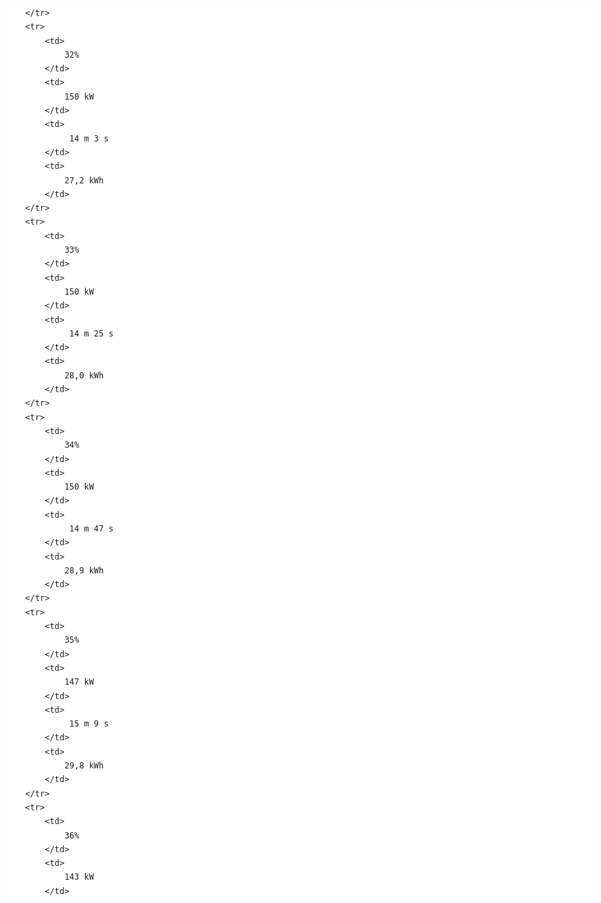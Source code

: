 		</tr>
		<tr>
			<td>
				32%
			</td>
			<td>
				150 kW
			</td>
			<td>
				 14 m 3 s
			</td>
			<td>
				27,2 kWh
			</td>
		</tr>
		<tr>
			<td>
				33%
			</td>
			<td>
				150 kW
			</td>
			<td>
				 14 m 25 s
			</td>
			<td>
				28,0 kWh
			</td>
		</tr>
		<tr>
			<td>
				34%
			</td>
			<td>
				150 kW
			</td>
			<td>
				 14 m 47 s
			</td>
			<td>
				28,9 kWh
			</td>
		</tr>
		<tr>
			<td>
				35%
			</td>
			<td>
				147 kW
			</td>
			<td>
				 15 m 9 s
			</td>
			<td>
				29,8 kWh
			</td>
		</tr>
		<tr>
			<td>
				36%
			</td>
			<td>
				143 kW
			</td>